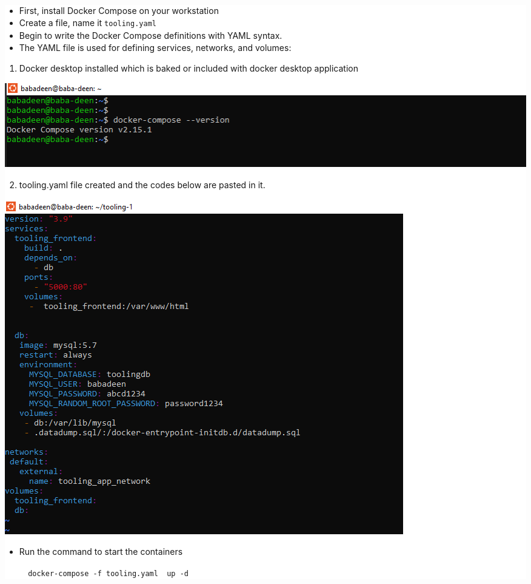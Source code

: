 - First, install Docker Compose on your workstation
- Create a file, name it `tooling.yaml`
- Begin to write the Docker Compose definitions with YAML syntax. 
- The YAML file is used for defining services, networks, and volumes:

1. Docker desktop installed which is baked or included with docker desktop application

![umage of docker compose version ](./Images/p20-docker-compsoe-version.PNG)


2. tooling.yaml file created and the codes below are pasted in it.

![image of docker compose file ](./Images/p20-php-tooling-yml.PNG)

      
- Run the command to start the containers

        docker-compose -f tooling.yaml  up -d
